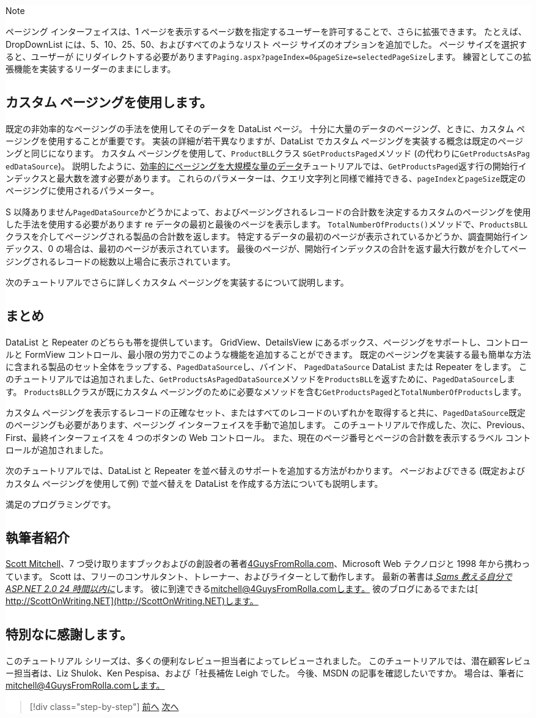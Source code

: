 
> [!NOTE]
> ページング インターフェイスは、1 ページを表示するページ数を指定するユーザーを許可することで、さらに拡張できます。 たとえば、DropDownList には、5、10、25、50、およびすべてのようなリスト ページ サイズのオプションを追加でした。 ページ サイズを選択すると、ユーザーが にリダイレクトする必要があります`Paging.aspx?pageIndex=0&pageSize=selectedPageSize`します。 練習としてこの拡張機能を実装するリーダーのままにします。


## <a name="using-custom-paging"></a>カスタム ページングを使用します。

既定の非効率的なページングの手法を使用してそのデータを DataList ページ。 十分に大量のデータのページング、ときに、カスタム ページングを使用することが重要です。 実装の詳細が若干異なりますが、DataList でカスタム ページングを実装する概念は既定のページングと同じになります。 カスタム ページングを使用して、`ProductBLL`クラス s`GetProductsPaged`メソッド (の代わりに`GetProductsAsPagedDataSource`)。 説明したように、[効率的にページングを大規模な量のデータ](../paging-and-sorting/efficiently-paging-through-large-amounts-of-data-vb.md)チュートリアルでは、`GetProductsPaged`返す行の開始行インデックスと最大数を渡す必要があります。 これらのパラメーターは、クエリ文字列と同様で維持できる、`pageIndex`と`pageSize`既定のページングに使用されるパラメーター。

S 以降ありません`PagedDataSource`かどうかによって、およびページングされるレコードの合計数を決定するカスタムのページングを使用した手法を使用する必要があります re データの最初と最後のページを表示します。 `TotalNumberOfProducts()`メソッドで、`ProductsBLL`クラスを介してページングされる製品の合計数を返します。 特定するデータの最初のページが表示されているかどうか、調査開始行インデックス、0 の場合は、最初のページが表示されています。 最後のページが、開始行インデックスの合計を返す最大行数がを介してページングされるレコードの総数以上場合に表示されています。

次のチュートリアルでさらに詳しくカスタム ページングを実装するについて説明します。

## <a name="summary"></a>まとめ

DataList と Repeater のどちらも帯を提供しています。 GridView、DetailsView にあるボックス、ページングをサポートし、コントロールと FormView コントロール、最小限の労力でこのような機能を追加することができます。 既定のページングを実装する最も簡単な方法に含まれる製品のセット全体をラップする、`PagedDataSource`し、バインド、 `PagedDataSource` DataList または Repeater をします。 このチュートリアルでは追加されました、`GetProductsAsPagedDataSource`メソッドを`ProductsBLL`を返すために、`PagedDataSource`します。 `ProductsBLL`クラスが既にカスタム ページングのために必要なメソッドを含む`GetProductsPaged`と`TotalNumberOfProducts`します。

カスタム ページングを表示するレコードの正確なセット、またはすべてのレコードのいずれかを取得すると共に、`PagedDataSource`既定のページングも必要があります、ページング インターフェイスを手動で追加します。 このチュートリアルで作成した、次に、Previous、First、最終インターフェイスを 4 つのボタンの Web コントロール。 また、現在のページ番号とページの合計数を表示するラベル コントロールが追加されました。

次のチュートリアルでは、DataList と Repeater を並べ替えのサポートを追加する方法がわかります。 ページおよびできる (既定およびカスタム ページングを使用して例) で並べ替えを DataList を作成する方法についても説明します。

満足のプログラミングです。

## <a name="about-the-author"></a>執筆者紹介

[Scott Mitchell](http://www.4guysfromrolla.com/ScottMitchell.shtml)、7 つ受け取りますブックおよびの創設者の著者[4GuysFromRolla.com](http://www.4guysfromrolla.com)、Microsoft Web テクノロジと 1998 年から携わっています。 Scott は、フリーのコンサルタント、トレーナー、およびライターとして動作します。 最新の著書は[ *Sams 教える自分で ASP.NET 2.0 24 時間以内に*](https://www.amazon.com/exec/obidos/ASIN/0672327384/4guysfromrollaco)します。 彼に到達できる[mitchell@4GuysFromRolla.comします。](mailto:mitchell@4GuysFromRolla.com) 彼のブログにあるでまたは[ http://ScottOnWriting.NET](http://ScottOnWriting.NET)します。

## <a name="special-thanks-to"></a>特別なに感謝します。

このチュートリアル シリーズは、多くの便利なレビュー担当者によってレビューされました。 このチュートリアルでは、潜在顧客レビュー担当者は、Liz Shulok、Ken Pespisa、および「社長補佐 Leigh でした。 今後、MSDN の記事を確認したいですか。 場合は、筆者に[mitchell@4GuysFromRolla.comします。](mailto:mitchell@4GuysFromRolla.com)

> [!div class="step-by-step"]
> [前へ](sorting-data-in-a-datalist-or-repeater-control-cs.md)
> [次へ](sorting-data-in-a-datalist-or-repeater-control-vb.md)
